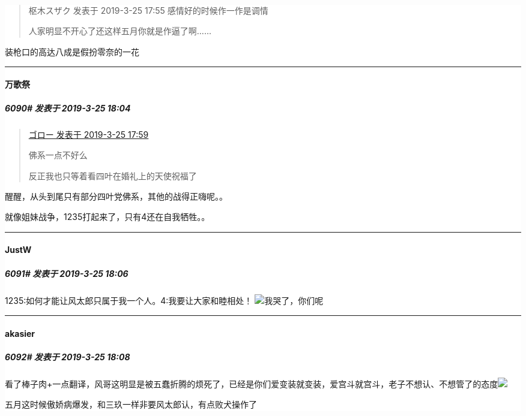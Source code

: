 

<blockquote>枢木スザク 发表于 2019-3-25 17:55
感情好的时候作一作是调情

人家明显不开心了还这样五月你就是作逼了啊......
</blockquote>
装枪口的高达八成是假扮零奈的一花







*****

####  万歌祭  
##### 6090#       发表于 2019-3-25 18:04



<blockquote><a href="httphttps://bbs.saraba1st.com/2b/forum.php?mod=redirect&amp;goto=findpost&amp;pid=43034916&amp;ptid=1552818" target="_blank">ゴロー 发表于 2019-3-25 17:59</a>

佛系一点不好么

反正我也只等着看四叶在婚礼上的天使祝福了</blockquote>
醒醒，从头到尾只有部分四叶党佛系，其他的战得正嗨呢。。

就像姐妹战争，1235打起来了，只有4还在自我牺牲。。







*****

####  JustW  
##### 6091#       发表于 2019-3-25 18:06




1235:如何才能让风太郎只属于我一个人。4:我要让大家和睦相处！
<img src="https://static.saraba1st.com/image/smiley/face2017/068.png" referrerpolicy="no-referrer">我哭了，你们呢







*****

####  akasier  
##### 6092#       发表于 2019-3-25 18:08




看了棒子肉+一点翻译，风哥这明显是被五蠢折腾的烦死了，已经是你们爱变装就变装，爱宫斗就宫斗，老子不想认、不想管了的态度<img src="https://static.saraba1st.com/image/smiley/face2017/068.png" referrerpolicy="no-referrer">

五月这时候傲娇病爆发，和三玖一样非要风太郎认，有点败犬操作了
